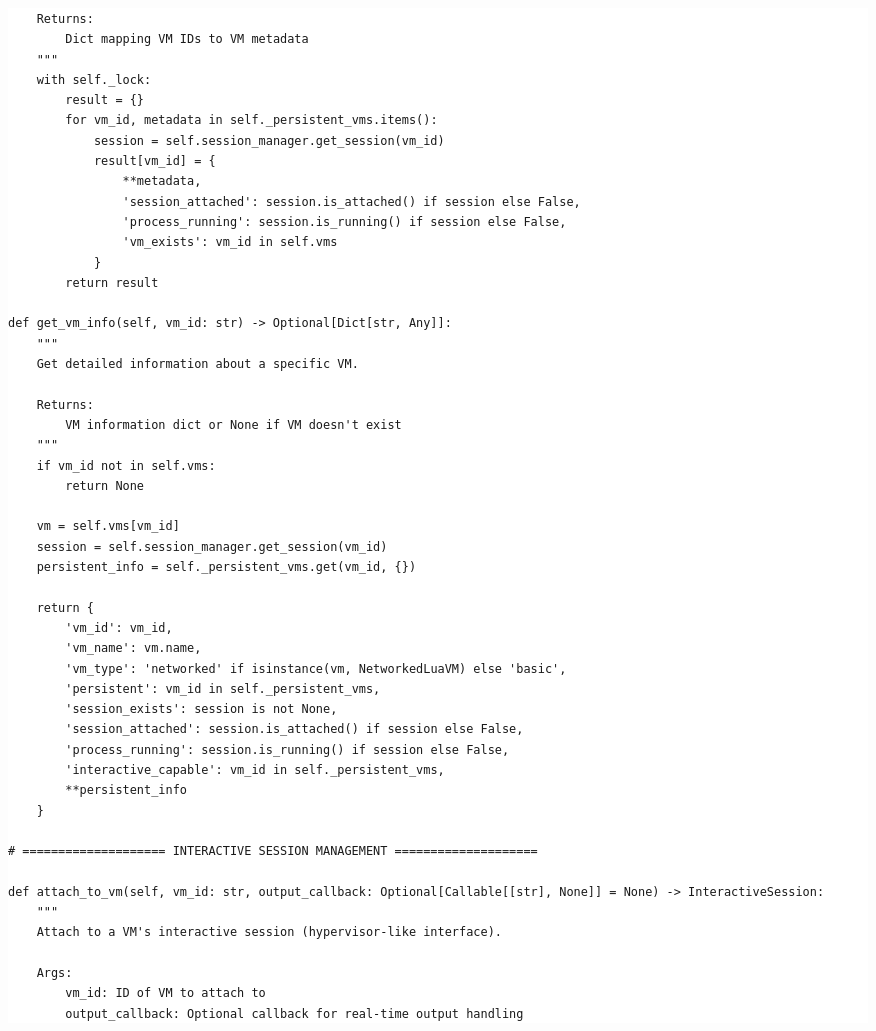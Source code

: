         Returns:
            Dict mapping VM IDs to VM metadata
        """
        with self._lock:
            result = {}
            for vm_id, metadata in self._persistent_vms.items():
                session = self.session_manager.get_session(vm_id)
                result[vm_id] = {
                    **metadata,
                    'session_attached': session.is_attached() if session else False,
                    'process_running': session.is_running() if session else False,
                    'vm_exists': vm_id in self.vms
                }
            return result
    
    def get_vm_info(self, vm_id: str) -> Optional[Dict[str, Any]]:
        """
        Get detailed information about a specific VM.
        
        Returns:
            VM information dict or None if VM doesn't exist
        """
        if vm_id not in self.vms:
            return None
        
        vm = self.vms[vm_id]
        session = self.session_manager.get_session(vm_id)
        persistent_info = self._persistent_vms.get(vm_id, {})
        
        return {
            'vm_id': vm_id,
            'vm_name': vm.name,
            'vm_type': 'networked' if isinstance(vm, NetworkedLuaVM) else 'basic',
            'persistent': vm_id in self._persistent_vms,
            'session_exists': session is not None,
            'session_attached': session.is_attached() if session else False,
            'process_running': session.is_running() if session else False,
            'interactive_capable': vm_id in self._persistent_vms,
            **persistent_info
        }
    
    # ==================== INTERACTIVE SESSION MANAGEMENT ====================
    
    def attach_to_vm(self, vm_id: str, output_callback: Optional[Callable[[str], None]] = None) -> InteractiveSession:
        """
        Attach to a VM's interactive session (hypervisor-like interface).
        
        Args:
            vm_id: ID of VM to attach to
            output_callback: Optional callback for real-time output handling
            